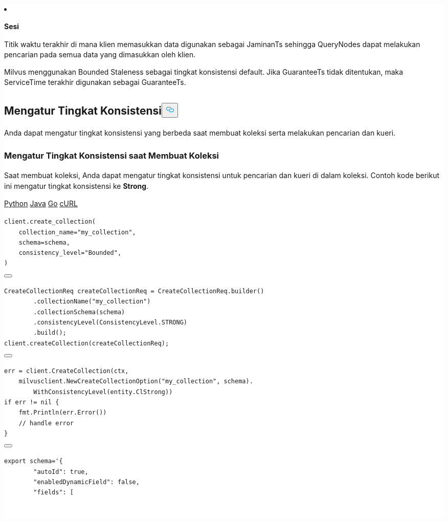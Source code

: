 <li><p><strong>Sesi</strong></p>
<p>Titik waktu terakhir di mana klien memasukkan data digunakan sebagai JaminanTs sehingga QueryNodes dapat melakukan pencarian pada semua data yang dimasukkan oleh klien.</p></li>
</ul>
<p>Milvus menggunakan Bounded Staleness sebagai tingkat konsistensi default. Jika GuaranteeTs tidak ditentukan, maka ServiceTime terakhir digunakan sebagai GuaranteeTs.</p>
<h2 id="Set-Consistency-Level" class="common-anchor-header">Mengatur Tingkat Konsistensi<button data-href="#Set-Consistency-Level" class="anchor-icon" translate="no">
      <svg translate="no"
        aria-hidden="true"
        focusable="false"
        height="20"
        version="1.1"
        viewBox="0 0 16 16"
        width="16"
      >
        <path
          fill="#0092E4"
          fill-rule="evenodd"
          d="M4 9h1v1H4c-1.5 0-3-1.69-3-3.5S2.55 3 4 3h4c1.45 0 3 1.69 3 3.5 0 1.41-.91 2.72-2 3.25V8.59c.58-.45 1-1.27 1-2.09C10 5.22 8.98 4 8 4H4c-.98 0-2 1.22-2 2.5S3 9 4 9zm9-3h-1v1h1c1 0 2 1.22 2 2.5S13.98 12 13 12H9c-.98 0-2-1.22-2-2.5 0-.83.42-1.64 1-2.09V6.25c-1.09.53-2 1.84-2 3.25C6 11.31 7.55 13 9 13h4c1.45 0 3-1.69 3-3.5S14.5 6 13 6z"
        ></path>
      </svg>
    </button></h2><p>Anda dapat mengatur tingkat konsistensi yang berbeda saat membuat koleksi serta melakukan pencarian dan kueri.</p>
<h3 id="Set-Consistency-Level-upon-Creating-Collection" class="common-anchor-header">Mengatur Tingkat Konsistensi saat Membuat Koleksi</h3><p>Saat membuat koleksi, Anda dapat mengatur tingkat konsistensi untuk pencarian dan kueri di dalam koleksi. Contoh kode berikut ini mengatur tingkat konsistensi ke <strong>Strong</strong>.</p>
<div class="multipleCode">
   <a href="#python">Python</a> <a href="#java">Java</a> <a href="#go">Go</a> <a href="#bash">cURL</a></div>
<pre><code translate="no" class="language-python">client.create_collection(
    collection_name=<span class="hljs-string">&quot;my_collection&quot;</span>,
    schema=schema,
<span class="highlighted-wrapper-line">    consistency_level=<span class="hljs-string">&quot;Bounded&quot;</span>,</span>
)
<button class="copy-code-btn"></button></code></pre>
<pre><code translate="no" class="language-java"><span class="hljs-type">CreateCollectionReq</span> <span class="hljs-variable">createCollectionReq</span> <span class="hljs-operator">=</span> CreateCollectionReq.builder()
        .collectionName(<span class="hljs-string">&quot;my_collection&quot;</span>)
        .collectionSchema(schema)
<span class="highlighted-wrapper-line">        .consistencyLevel(ConsistencyLevel.STRONG)</span>
        .build();
client.createCollection(createCollectionReq);
<button class="copy-code-btn"></button></code></pre>
<pre><code translate="no" class="language-go">err = client.CreateCollection(ctx,
    milvusclient.NewCreateCollectionOption(<span class="hljs-string">&quot;my_collection&quot;</span>, schema).
        WithConsistencyLevel(entity.ClStrong))
<span class="hljs-keyword">if</span> err != <span class="hljs-literal">nil</span> {
    fmt.Println(err.Error())
    <span class="hljs-comment">// handle error</span>
}
<button class="copy-code-btn"></button></code></pre>
<pre><code translate="no" class="language-bash"><span class="hljs-built_in">export</span> schema=<span class="hljs-string">&#x27;{
        &quot;autoId&quot;: true,
        &quot;enabledDynamicField&quot;: false,
        &quot;fields&quot;: [